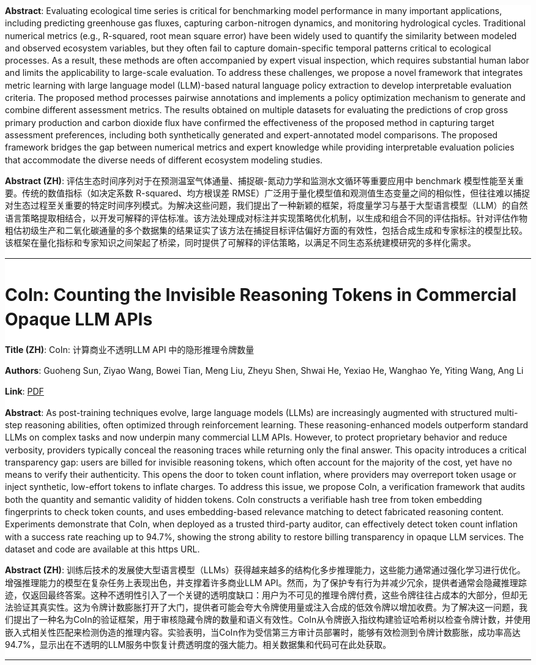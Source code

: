 **Abstract**: Evaluating ecological time series is critical for benchmarking model performance in many important applications, including predicting greenhouse gas fluxes, capturing carbon-nitrogen dynamics, and monitoring hydrological cycles. Traditional numerical metrics (e.g., R-squared, root mean square error) have been widely used to quantify the similarity between modeled and observed ecosystem variables, but they often fail to capture domain-specific temporal patterns critical to ecological processes. As a result, these methods are often accompanied by expert visual inspection, which requires substantial human labor and limits the applicability to large-scale evaluation. To address these challenges, we propose a novel framework that integrates metric learning with large language model (LLM)-based natural language policy extraction to develop interpretable evaluation criteria. The proposed method processes pairwise annotations and implements a policy optimization mechanism to generate and combine different assessment metrics. The results obtained on multiple datasets for evaluating the predictions of crop gross primary production and carbon dioxide flux have confirmed the effectiveness of the proposed method in capturing target assessment preferences, including both synthetically generated and expert-annotated model comparisons. The proposed framework bridges the gap between numerical metrics and expert knowledge while providing interpretable evaluation policies that accommodate the diverse needs of different ecosystem modeling studies. 

**Abstract (ZH)**: 评估生态时间序列对于在预测温室气体通量、捕捉碳-氮动力学和监测水文循环等重要应用中 benchmark 模型性能至关重要。传统的数值指标（如决定系数 R-squared、均方根误差 RMSE）广泛用于量化模型值和观测值生态变量之间的相似性，但往往难以捕捉对生态过程至关重要的特定时间序列模式。为解决这些问题，我们提出了一种新颖的框架，将度量学习与基于大型语言模型（LLM）的自然语言策略提取相结合，以开发可解释的评估标准。该方法处理成对标注并实现策略优化机制，以生成和组合不同的评估指标。针对评估作物粗估初级生产和二氧化碳通量的多个数据集的结果证实了该方法在捕捉目标评估偏好方面的有效性，包括合成生成和专家标注的模型比较。该框架在量化指标和专家知识之间架起了桥梁，同时提供了可解释的评估策略，以满足不同生态系统建模研究的多样化需求。 

---
# CoIn: Counting the Invisible Reasoning Tokens in Commercial Opaque LLM APIs 

**Title (ZH)**: CoIn: 计算商业不透明LLM API 中的隐形推理令牌数量 

**Authors**: Guoheng Sun, Ziyao Wang, Bowei Tian, Meng Liu, Zheyu Shen, Shwai He, Yexiao He, Wanghao Ye, Yiting Wang, Ang Li  

**Link**: [PDF](https://arxiv.org/pdf/2505.13778)  

**Abstract**: As post-training techniques evolve, large language models (LLMs) are increasingly augmented with structured multi-step reasoning abilities, often optimized through reinforcement learning. These reasoning-enhanced models outperform standard LLMs on complex tasks and now underpin many commercial LLM APIs. However, to protect proprietary behavior and reduce verbosity, providers typically conceal the reasoning traces while returning only the final answer. This opacity introduces a critical transparency gap: users are billed for invisible reasoning tokens, which often account for the majority of the cost, yet have no means to verify their authenticity. This opens the door to token count inflation, where providers may overreport token usage or inject synthetic, low-effort tokens to inflate charges. To address this issue, we propose CoIn, a verification framework that audits both the quantity and semantic validity of hidden tokens. CoIn constructs a verifiable hash tree from token embedding fingerprints to check token counts, and uses embedding-based relevance matching to detect fabricated reasoning content. Experiments demonstrate that CoIn, when deployed as a trusted third-party auditor, can effectively detect token count inflation with a success rate reaching up to 94.7%, showing the strong ability to restore billing transparency in opaque LLM services. The dataset and code are available at this https URL. 

**Abstract (ZH)**: 训练后技术的发展使大型语言模型（LLMs）获得越来越多的结构化多步推理能力，这些能力通常通过强化学习进行优化。增强推理能力的模型在复杂任务上表现出色，并支撑着许多商业LLM API。然而，为了保护专有行为并减少冗余，提供者通常会隐藏推理踪迹，仅返回最终答案。这种不透明性引入了一个关键的透明度缺口：用户为不可见的推理令牌付费，这些令牌往往占成本的大部分，但却无法验证其真实性。这为令牌计数膨胀打开了大门，提供者可能会夸大令牌使用量或注入合成的低效令牌以增加收费。为了解决这一问题，我们提出了一种名为CoIn的验证框架，用于审核隐藏令牌的数量和语义有效性。CoIn从令牌嵌入指纹构建验证哈希树以检查令牌计数，并使用嵌入式相关性匹配来检测伪造的推理内容。实验表明，当CoIn作为受信第三方审计员部署时，能够有效检测到令牌计数膨胀，成功率高达94.7%，显示出在不透明的LLM服务中恢复计费透明度的强大能力。相关数据集和代码可在此处获取。 

---